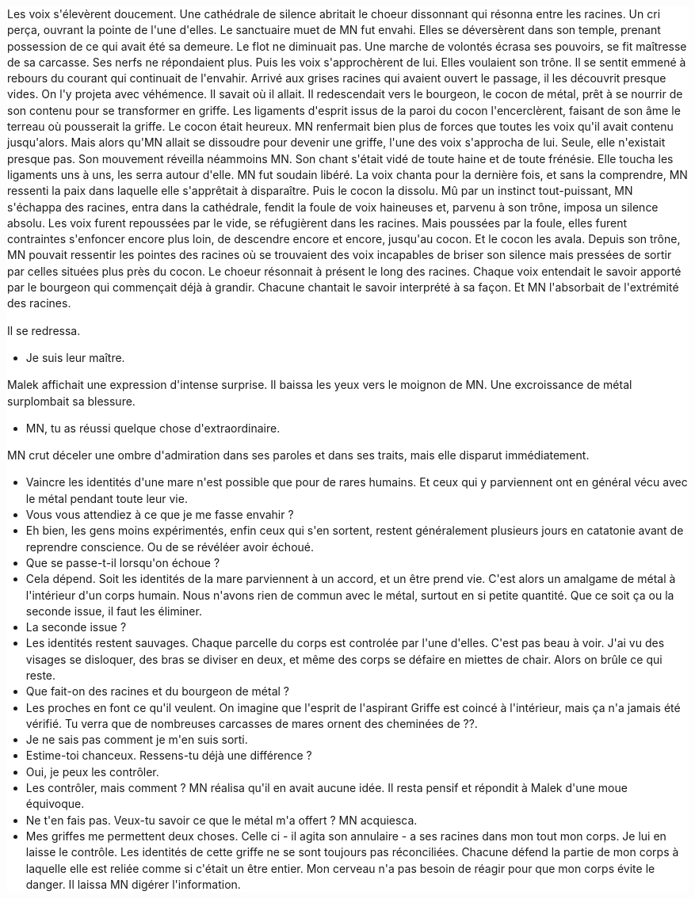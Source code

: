 Les voix s'élevèrent doucement. Une cathédrale de silence abritait le choeur dissonnant qui résonna entre les racines. Un cri perça, ouvrant la pointe de l'une d'elles. Le sanctuaire muet de MN fut envahi. Elles se déversèrent dans son temple, prenant possession de ce qui avait été sa demeure. Le flot ne diminuait pas. Une marche de volontés écrasa ses pouvoirs, se fit maîtresse de sa carcasse. Ses nerfs ne répondaient plus. Puis les voix s'approchèrent de lui. Elles voulaient son trône. Il se sentit emmené à rebours du courant qui continuait de l'envahir. Arrivé aux grises racines qui avaient ouvert le passage, il les découvrit presque vides. On l'y projeta avec véhémence. Il savait où il allait. Il redescendait vers le bourgeon, le cocon de métal, prêt à se nourrir de son contenu pour se transformer en griffe. Les ligaments d'esprit issus de la paroi du cocon l'encerclèrent, faisant de son âme le terreau où pousserait la griffe. Le cocon était heureux. MN renfermait bien plus de forces que toutes les voix qu'il avait contenu jusqu'alors. Mais alors qu'MN allait se dissoudre pour devenir une griffe, l'une des voix s'approcha de lui. Seule, elle n'existait presque pas. Son mouvement réveilla néammoins MN. Son chant s'était vidé de toute haine et de toute frénésie. Elle toucha les ligaments uns à uns, les serra autour d'elle. MN fut soudain libéré. La voix chanta pour la dernière fois, et sans la comprendre, MN ressenti la paix dans laquelle elle s'apprêtait à disparaître. Puis le cocon la dissolu. Mû par un instinct tout-puissant, MN s'échappa des racines, entra dans la cathédrale, fendit la foule de voix haineuses et, parvenu à son trône, imposa un silence absolu. Les voix furent repoussées par le vide, se réfugièrent dans les racines. Mais poussées par la foule, elles furent contraintes s'enfoncer encore plus loin, de descendre encore et encore, jusqu'au cocon. Et le cocon les avala. Depuis son trône, MN pouvait ressentir les pointes des racines où se trouvaient des voix incapables de briser son silence mais pressées de sortir par celles situées plus près du cocon. Le choeur résonnait à présent le long des racines. Chaque voix entendait le savoir apporté par le bourgeon qui commençait déjà à grandir. Chacune chantait le savoir interprété à sa façon. Et MN l'absorbait de l'extrémité des racines.

Il se redressa.
- Je suis leur maître.

Malek affichait une expression d'intense surprise. Il baissa les yeux vers le moignon de MN. Une excroissance de métal surplombait sa blessure. 

- MN, tu as réussi quelque chose d'extraordinaire.

MN crut déceler une ombre d'admiration dans ses paroles et dans ses traits, mais elle disparut immédiatement.

- Vaincre les identités d'une mare n'est possible que pour de rares humains. Et ceux qui y parviennent ont en général vécu avec le métal pendant toute leur vie.
- Vous vous attendiez à ce que je me fasse envahir ? 
- Eh bien, les gens moins expérimentés, enfin ceux qui s'en sortent, restent généralement plusieurs jours en catatonie avant de reprendre conscience. Ou de se révéléer avoir échoué.
- Que se passe-t-il lorsqu'on échoue ?
- Cela dépend. Soit les identités de la mare parviennent à un accord, et un être prend vie. C'est alors un amalgame de métal à l'intérieur d'un corps humain. Nous n'avons rien de commun avec le métal, surtout en si petite quantité. Que ce soit ça ou la seconde issue, il faut les éliminer.
- La seconde issue ?
- Les identités restent sauvages. Chaque parcelle du corps est controlée par l'une d'elles. C'est pas beau à voir. J'ai vu des visages se disloquer, des bras se diviser en deux, et même des corps se défaire en miettes de chair. Alors on brûle ce qui reste.
- Que fait-on des racines et du bourgeon de métal ?
- Les proches en font ce qu'il veulent. On imagine que l'esprit de l'aspirant Griffe est coincé à l'intérieur, mais ça n'a jamais été vérifié. Tu verra que de nombreuses carcasses de mares ornent des cheminées de ??.
- Je ne sais pas comment je m'en suis sorti.
- Estime-toi chanceux. Ressens-tu déjà une différence ?
- Oui, je peux les contrôler.
- Les contrôler, mais comment ?
MN réalisa qu'il en avait aucune idée. Il resta pensif et répondit à Malek d'une moue équivoque.
- Ne t'en fais pas. Veux-tu savoir ce que le métal m'a offert ?
MN acquiesca.
- Mes griffes me permettent deux choses. Celle ci - il agita son annulaire - a ses racines dans mon tout mon corps. Je lui en laisse le contrôle. Les identités de cette griffe ne se sont toujours pas réconciliées. Chacune défend la partie de mon corps à laquelle elle est reliée comme si c'était un être entier. Mon cerveau n'a pas besoin de réagir pour que mon corps évite le danger.
Il laissa MN digérer l'information.